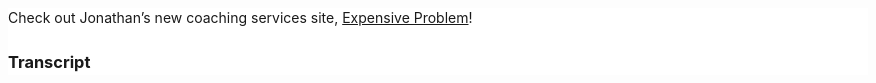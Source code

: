 Check out Jonathan’s new coaching services site,&nbsp;[Expensive Problem](http://expensiveproblem.com/)!

### Transcript
